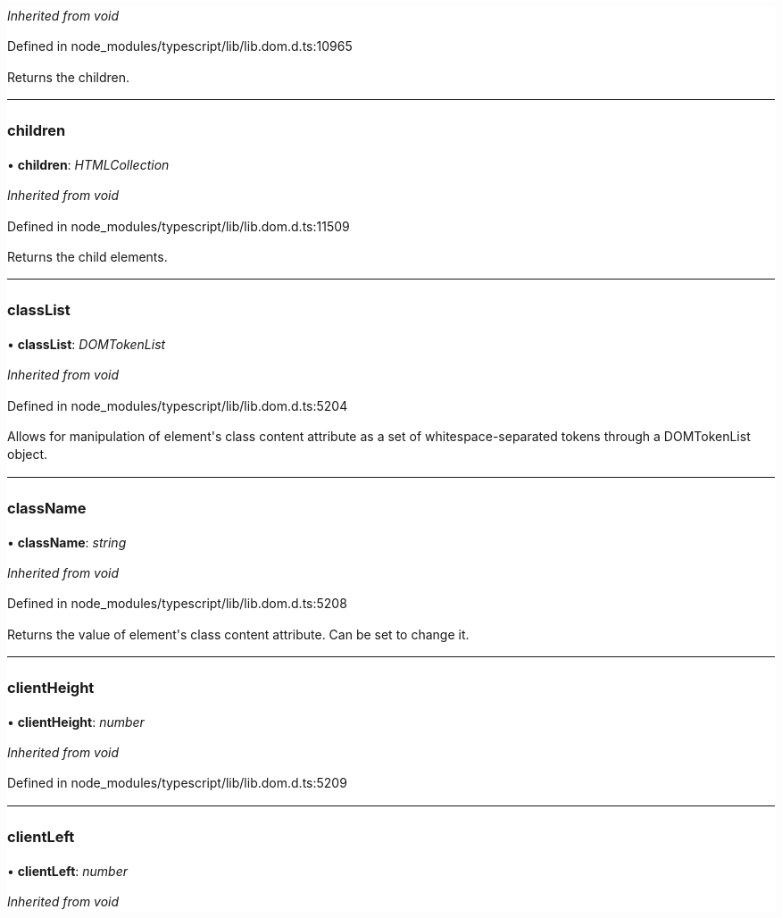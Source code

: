 *Inherited from void*

Defined in node_modules/typescript/lib/lib.dom.d.ts:10965

Returns the children.

___

###  children

• **children**: *HTMLCollection*

*Inherited from void*

Defined in node_modules/typescript/lib/lib.dom.d.ts:11509

Returns the child elements.

___

###  classList

• **classList**: *DOMTokenList*

*Inherited from void*

Defined in node_modules/typescript/lib/lib.dom.d.ts:5204

Allows for manipulation of element's class content attribute as a set of whitespace-separated tokens through a DOMTokenList object.

___

###  className

• **className**: *string*

*Inherited from void*

Defined in node_modules/typescript/lib/lib.dom.d.ts:5208

Returns the value of element's class content attribute. Can be set to change it.

___

###  clientHeight

• **clientHeight**: *number*

*Inherited from void*

Defined in node_modules/typescript/lib/lib.dom.d.ts:5209

___

###  clientLeft

• **clientLeft**: *number*

*Inherited from void*
